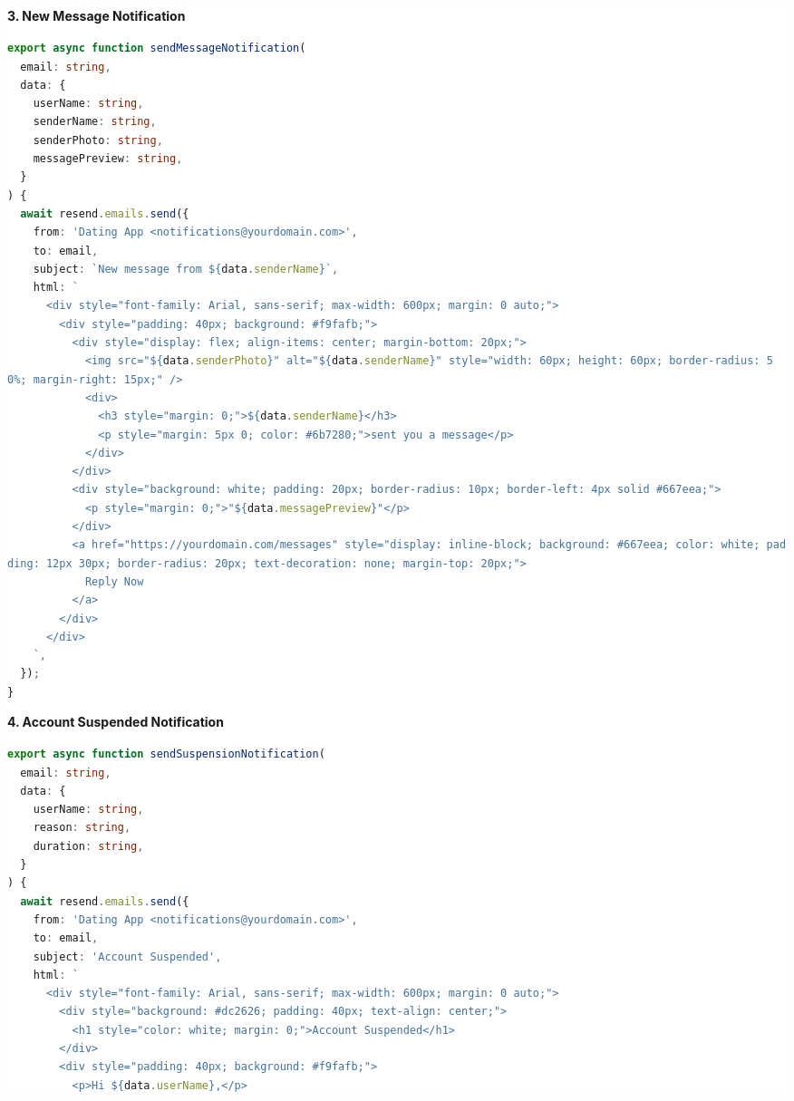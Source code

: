 **3. New Message Notification**

```typescript
export async function sendMessageNotification(
  email: string,
  data: {
    userName: string,
    senderName: string,
    senderPhoto: string,
    messagePreview: string,
  }
) {
  await resend.emails.send({
    from: 'Dating App <notifications@yourdomain.com>',
    to: email,
    subject: `New message from ${data.senderName}`,
    html: `
      <div style="font-family: Arial, sans-serif; max-width: 600px; margin: 0 auto;">
        <div style="padding: 40px; background: #f9fafb;">
          <div style="display: flex; align-items: center; margin-bottom: 20px;">
            <img src="${data.senderPhoto}" alt="${data.senderName}" style="width: 60px; height: 60px; border-radius: 50%; margin-right: 15px;" />
            <div>
              <h3 style="margin: 0;">${data.senderName}</h3>
              <p style="margin: 5px 0; color: #6b7280;">sent you a message</p>
            </div>
          </div>
          <div style="background: white; padding: 20px; border-radius: 10px; border-left: 4px solid #667eea;">
            <p style="margin: 0;">"${data.messagePreview}"</p>
          </div>
          <a href="https://yourdomain.com/messages" style="display: inline-block; background: #667eea; color: white; padding: 12px 30px; border-radius: 20px; text-decoration: none; margin-top: 20px;">
            Reply Now
          </a>
        </div>
      </div>
    `,
  });
}
```

**4. Account Suspended Notification**

```typescript
export async function sendSuspensionNotification(
  email: string,
  data: {
    userName: string,
    reason: string,
    duration: string,
  }
) {
  await resend.emails.send({
    from: 'Dating App <notifications@yourdomain.com>',
    to: email,
    subject: 'Account Suspended',
    html: `
      <div style="font-family: Arial, sans-serif; max-width: 600px; margin: 0 auto;">
        <div style="background: #dc2626; padding: 40px; text-align: center;">
          <h1 style="color: white; margin: 0;">Account Suspended</h1>
        </div>
        <div style="padding: 40px; background: #f9fafb;">
          <p>Hi ${data.userName},</p>
```